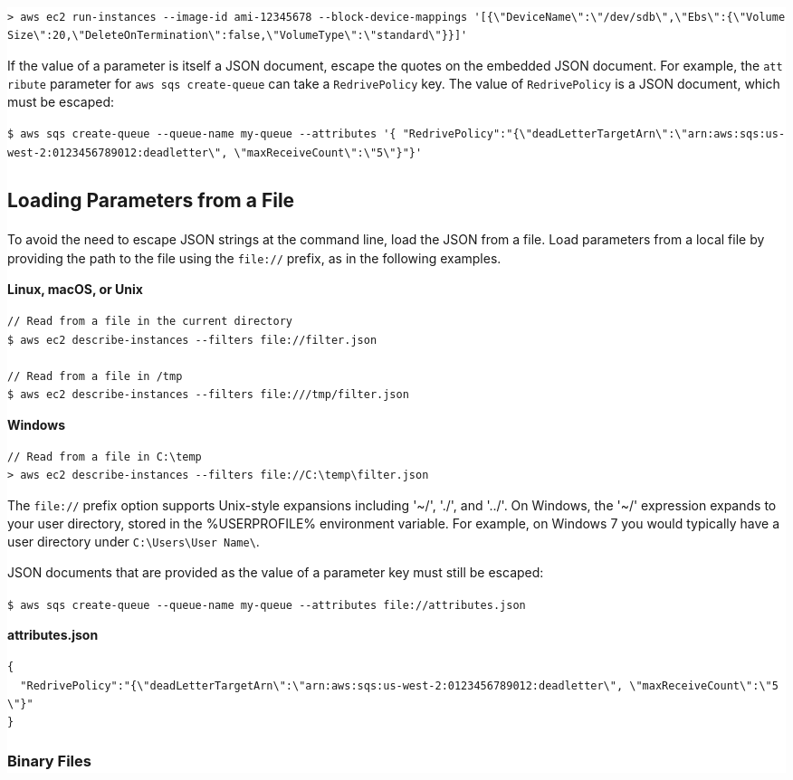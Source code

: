 ```
> aws ec2 run-instances --image-id ami-12345678 --block-device-mappings '[{\"DeviceName\":\"/dev/sdb\",\"Ebs\":{\"VolumeSize\":20,\"DeleteOnTermination\":false,\"VolumeType\":\"standard\"}}]'
```

If the value of a parameter is itself a JSON document, escape the quotes on the embedded JSON document\. For example, the `attribute` parameter for `aws sqs create-queue` can take a `RedrivePolicy` key\. The value of `RedrivePolicy` is a JSON document, which must be escaped:

```
$ aws sqs create-queue --queue-name my-queue --attributes '{ "RedrivePolicy":"{\"deadLetterTargetArn\":\"arn:aws:sqs:us-west-2:0123456789012:deadletter\", \"maxReceiveCount\":\"5\"}"}'
```

## Loading Parameters from a File<a name="cli-using-param-file"></a>

To avoid the need to escape JSON strings at the command line, load the JSON from a file\. Load parameters from a local file by providing the path to the file using the `file://` prefix, as in the following examples\. 

**Linux, macOS, or Unix**

```
// Read from a file in the current directory
$ aws ec2 describe-instances --filters file://filter.json

// Read from a file in /tmp
$ aws ec2 describe-instances --filters file:///tmp/filter.json
```

**Windows**

```
// Read from a file in C:\temp
> aws ec2 describe-instances --filters file://C:\temp\filter.json
```

The `file://` prefix option supports Unix\-style expansions including '\~/', '\./', and '\.\./'\. On Windows, the '\~/' expression expands to your user directory, stored in the %USERPROFILE% environment variable\. For example, on Windows 7 you would typically have a user directory under `C:\Users\User Name\`\.

JSON documents that are provided as the value of a parameter key must still be escaped:

```
$ aws sqs create-queue --queue-name my-queue --attributes file://attributes.json
```

**attributes\.json**

```
{
  "RedrivePolicy":"{\"deadLetterTargetArn\":\"arn:aws:sqs:us-west-2:0123456789012:deadletter\", \"maxReceiveCount\":\"5\"}"
}
```

### Binary Files<a name="cli-using-param-file-binary"></a>

